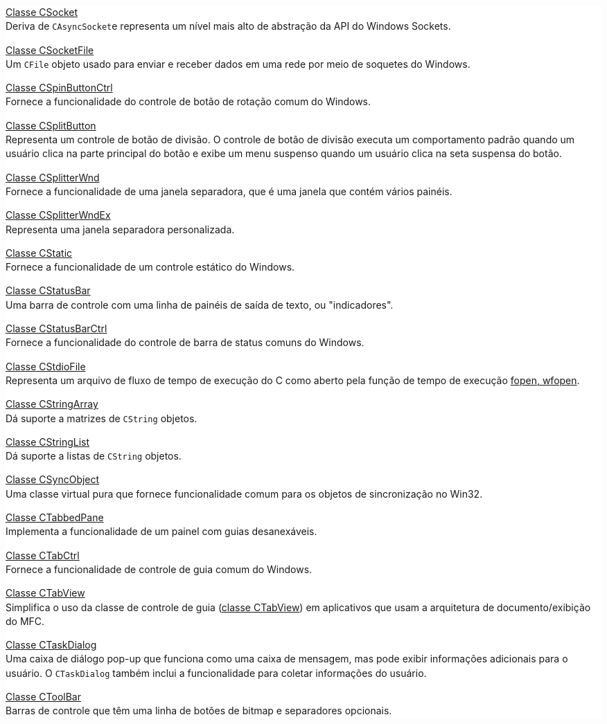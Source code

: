 [Classe CSocket](../../mfc/reference/csocket-class.md)<br/>
Deriva de `CAsyncSocket`e representa um nível mais alto de abstração da API do Windows Sockets.

[Classe CSocketFile](../../mfc/reference/csocketfile-class.md)<br/>
Um `CFile` objeto usado para enviar e receber dados em uma rede por meio de soquetes do Windows.

[Classe CSpinButtonCtrl](../../mfc/reference/cspinbuttonctrl-class.md)<br/>
Fornece a funcionalidade do controle de botão de rotação comum do Windows.

[Classe CSplitButton](../../mfc/reference/csplitbutton-class.md)<br/>
Representa um controle de botão de divisão. O controle de botão de divisão executa um comportamento padrão quando um usuário clica na parte principal do botão e exibe um menu suspenso quando um usuário clica na seta suspensa do botão.

[Classe CSplitterWnd](../../mfc/reference/csplitterwnd-class.md)<br/>
Fornece a funcionalidade de uma janela separadora, que é uma janela que contém vários painéis.

[Classe CSplitterWndEx](csplitterwndex-class.md)<br/>
Representa uma janela separadora personalizada.

[Classe CStatic](../../mfc/reference/cstatic-class.md)<br/>
Fornece a funcionalidade de um controle estático do Windows.

[Classe CStatusBar](../../mfc/reference/cstatusbar-class.md)<br/>
Uma barra de controle com uma linha de painéis de saída de texto, ou "indicadores".

[Classe CStatusBarCtrl](../../mfc/reference/cstatusbarctrl-class.md)<br/>
Fornece a funcionalidade do controle de barra de status comuns do Windows.

[Classe CStdioFile](../../mfc/reference/cstdiofile-class.md)<br/>
Representa um arquivo de fluxo de tempo de execução do C como aberto pela função de tempo de execução [fopen, wfopen](../../c-runtime-library/reference/fopen-wfopen.md).

[Classe CStringArray](../../mfc/reference/cstringarray-class.md)<br/>
Dá suporte a matrizes de `CString` objetos.

[Classe CStringList](../../mfc/reference/cstringlist-class.md)<br/>
Dá suporte a listas de `CString` objetos.

[Classe CSyncObject](../../mfc/reference/csyncobject-class.md)<br/>
Uma classe virtual pura que fornece funcionalidade comum para os objetos de sincronização no Win32.

[Classe CTabbedPane](../../mfc/reference/ctabbedpane-class.md)<br/>
Implementa a funcionalidade de um painel com guias desanexáveis.

[Classe CTabCtrl](../../mfc/reference/ctabctrl-class.md)<br/>
Fornece a funcionalidade de controle de guia comum do Windows.

[Classe CTabView](../../mfc/reference/ctabview-class.md)<br/>
Simplifica o uso da classe de controle de guia ([classe CTabView](../../mfc/reference/ctabview-class.md)) em aplicativos que usam a arquitetura de documento/exibição do MFC.

[Classe CTaskDialog](../../mfc/reference/ctaskdialog-class.md)<br/>
Uma caixa de diálogo pop-up que funciona como uma caixa de mensagem, mas pode exibir informações adicionais para o usuário. O `CTaskDialog` também inclui a funcionalidade para coletar informações do usuário.

[Classe CToolBar](../../mfc/reference/ctoolbar-class.md)<br/>
Barras de controle que têm uma linha de botões de bitmap e separadores opcionais.
